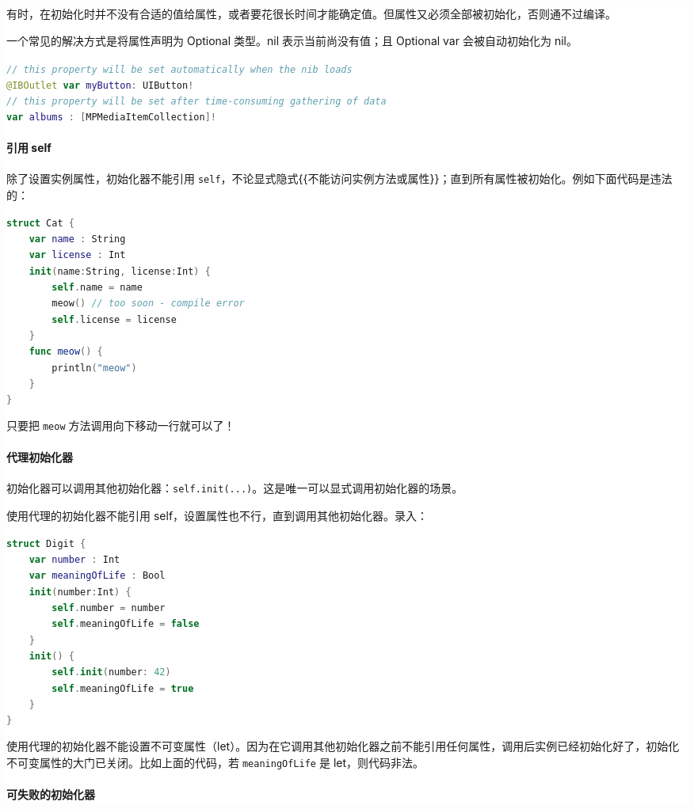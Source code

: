 有时，在初始化时并不没有合适的值给属性，或者要花很长时间才能确定值。但属性又必须全部被初始化，否则通不过编译。

一个常见的解决方式是将属性声明为 Optional 类型。nil 表示当前尚没有值；且 Optional var 会被自动初始化为 nil。

```swift
// this property will be set automatically when the nib loads
@IBOutlet var myButton: UIButton!
// this property will be set after time-consuming gathering of data
var albums : [MPMediaItemCollection]!
```

#### 引用 self

除了设置实例属性，初始化器不能引用 `self`，不论显式隐式{{不能访问实例方法或属性}}；直到所有属性被初始化。例如下面代码是违法的：

```swift
struct Cat {
    var name : String
    var license : Int
    init(name:String, license:Int) {
    	self.name = name
    	meow() // too soon - compile error
    	self.license = license
    }
    func meow() {
    	println("meow")
    }
}
```

只要把 `meow` 方法调用向下移动一行就可以了！

#### 代理初始化器

初始化器可以调用其他初始化器：`self.init(...)`。这是唯一可以显式调用初始化器的场景。

使用代理的初始化器不能引用 self，设置属性也不行，直到调用其他初始化器。录入：

```swift
struct Digit {
    var number : Int
    var meaningOfLife : Bool
    init(number:Int) {
        self.number = number
        self.meaningOfLife = false
    }
    init() {
        self.init(number: 42)
        self.meaningOfLife = true
    }
}
```

使用代理的初始化器不能设置不可变属性（let）。因为在它调用其他初始化器之前不能引用任何属性，调用后实例已经初始化好了，初始化不可变属性的大门已关闭。比如上面的代码，若 `meaningOfLife` 是 let，则代码非法。

#### 可失败的初始化器
